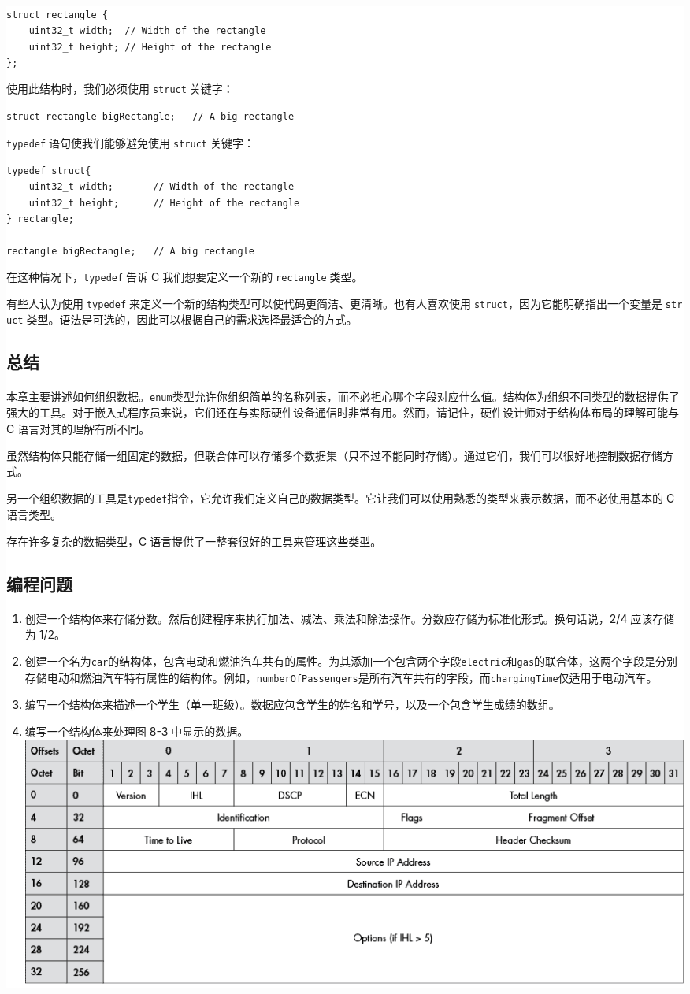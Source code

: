 ```
struct rectangle {
    uint32_t width;  // Width of the rectangle
    uint32_t height; // Height of the rectangle
};
```

使用此结构时，我们必须使用 `struct` 关键字：

```
struct rectangle bigRectangle;   // A big rectangle
```

`typedef` 语句使我们能够避免使用 `struct` 关键字：

```
typedef struct{
    uint32_t width;       // Width of the rectangle
    uint32_t height;      // Height of the rectangle
} rectangle;

rectangle bigRectangle;   // A big rectangle
```

在这种情况下，`typedef` 告诉 C 我们想要定义一个新的 `rectangle` 类型。

有些人认为使用 `typedef` 来定义一个新的结构类型可以使代码更简洁、更清晰。也有人喜欢使用 `struct`，因为它能明确指出一个变量是 `struct` 类型。语法是可选的，因此可以根据自己的需求选择最适合的方式。

## 总结

本章主要讲述如何组织数据。`enum`类型允许你组织简单的名称列表，而不必担心哪个字段对应什么值。结构体为组织不同类型的数据提供了强大的工具。对于嵌入式程序员来说，它们还在与实际硬件设备通信时非常有用。然而，请记住，硬件设计师对于结构体布局的理解可能与 C 语言对其的理解有所不同。

虽然结构体只能存储一组固定的数据，但联合体可以存储多个数据集（只不过不能同时存储）。通过它们，我们可以很好地控制数据存储方式。

另一个组织数据的工具是`typedef`指令，它允许我们定义自己的数据类型。它让我们可以使用熟悉的类型来表示数据，而不必使用基本的 C 语言类型。

存在许多复杂的数据类型，C 语言提供了一整套很好的工具来管理这些类型。

## 编程问题

1.  创建一个结构体来存储分数。然后创建程序来执行加法、减法、乘法和除法操作。分数应存储为标准化形式。换句话说，2/4 应该存储为 1/2。

1.  创建一个名为`car`的结构体，包含电动和燃油汽车共有的属性。为其添加一个包含两个字段`electric`和`gas`的联合体，这两个字段是分别存储电动和燃油汽车特有属性的结构体。例如，`numberOfPassengers`是所有汽车共有的字段，而`chargingTime`仅适用于电动汽车。

1.  编写一个结构体来描述一个学生（单一班级）。数据应包含学生的姓名和学号，以及一个包含学生成绩的数组。

1.  编写一个结构体来处理图 8-3 中显示的数据。![f08003](img/f08003.png)

